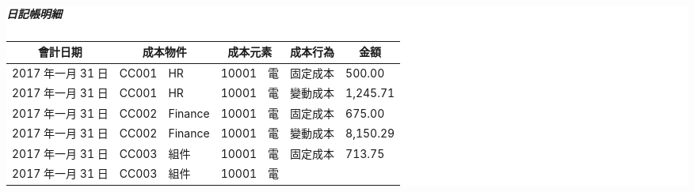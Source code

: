 ##### <a name="journal-lines"></a>日記帳明細

<table>
<thead>
<tr>
<th>會計日期</th>
<th colspan="2">成本物件</th>
<th colspan="2">成本元素</th>
<th>成本行為</th>
<th>金額</th>
</tr>
</thead>
<tbody>
<tr>
<td>2017 年一月 31 日</td>
<td>CC001</td>
<td>HR</td>
<td>10001</td>
<td>電</td>
<td>固定成本</td>
<td>500.00</td>
</tr>
<tr>
<td>2017 年一月 31 日</td>
<td>CC001</td>
<td>HR</td>
<td>10001</td>
<td>電</td>
<td>變動成本</td>
<td>1,245.71</td>
</tr>
<tr>
<td>2017 年一月 31 日</td>
<td>CC002</td>
<td>Finance</td>
<td>10001</td>
<td>電</td>
<td>固定成本</td>
<td>675.00</td>
</tr>
<tr>
<td>2017 年一月 31 日</td>
<td>CC002</td>
<td>Finance</td>
<td>10001</td>
<td>電</td>
<td>變動成本</td>
<td>8,150.29</td>
</tr>
<tr>
<td>2017 年一月 31 日</td>
<td>CC003</td>
<td>組件</td>
<td>10001</td>
<td>電</td>
<td>固定成本</td>
<td>713.75</td>
</tr>
<tr>
<td>2017 年一月 31 日</td>
<td>CC003</td>
<td>組件</td>
<td>10001</td>
<td>電</td>